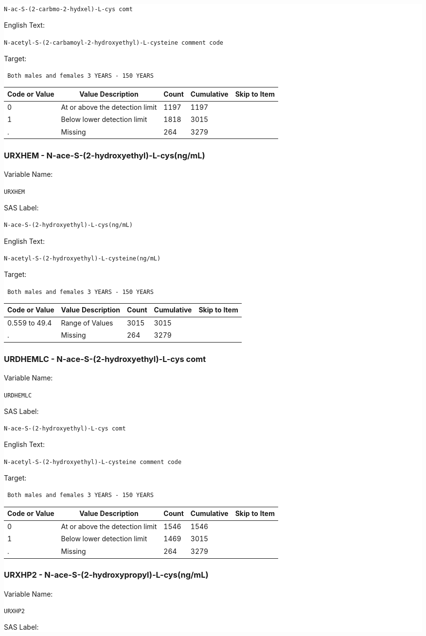     N-ac-S-(2-carbmo-2-hydxel)-L-cys comt
English Text:

    N-acetyl-S-(2-carbamoyl-2-hydroxyethyl)-L-cysteine comment code
Target:

     Both males and females 3 YEARS - 150 YEARS
Code or Value | Value Description | Count | Cumulative | Skip to Item  
---|---|---|---|---  
0 | At or above the detection limit | 1197 | 1197 |   
1 | Below lower detection limit | 1818 | 3015 |   
. | Missing | 264 | 3279 |   
  
### URXHEM - N-ace-S-(2-hydroxyethyl)-L-cys(ng/mL)

Variable Name:

    URXHEM
SAS Label:

    N-ace-S-(2-hydroxyethyl)-L-cys(ng/mL)
English Text:

    N-acetyl-S-(2-hydroxyethyl)-L-cysteine(ng/mL)
Target:

     Both males and females 3 YEARS - 150 YEARS
Code or Value | Value Description | Count | Cumulative | Skip to Item  
---|---|---|---|---  
0.559 to 49.4 | Range of Values | 3015 | 3015 |   
. | Missing | 264 | 3279 |   
  
### URDHEMLC - N-ace-S-(2-hydroxyethyl)-L-cys comt

Variable Name:

    URDHEMLC
SAS Label:

    N-ace-S-(2-hydroxyethyl)-L-cys comt
English Text:

    N-acetyl-S-(2-hydroxyethyl)-L-cysteine comment code
Target:

     Both males and females 3 YEARS - 150 YEARS
Code or Value | Value Description | Count | Cumulative | Skip to Item  
---|---|---|---|---  
0 | At or above the detection limit | 1546 | 1546 |   
1 | Below lower detection limit | 1469 | 3015 |   
. | Missing | 264 | 3279 |   
  
### URXHP2 - N-ace-S-(2-hydroxypropyl)-L-cys(ng/mL)

Variable Name:

    URXHP2
SAS Label:

